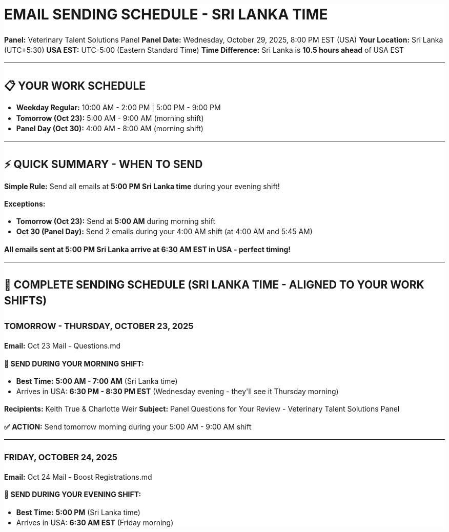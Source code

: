 # EMAIL SENDING SCHEDULE - SRI LANKA TIME

**Panel:** Veterinary Talent Solutions Panel
**Panel Date:** Wednesday, October 29, 2025, 8:00 PM EST (USA)
**Your Location:** Sri Lanka (UTC+5:30)
**USA EST:** UTC-5:00 (Eastern Standard Time)
**Time Difference:** Sri Lanka is **10.5 hours ahead** of USA EST

---

## 📋 YOUR WORK SCHEDULE

- **Weekday Regular:** 10:00 AM - 2:00 PM | 5:00 PM - 9:00 PM
- **Tomorrow (Oct 23):** 5:00 AM - 9:00 AM (morning shift)
- **Panel Day (Oct 30):** 4:00 AM - 8:00 AM (morning shift)

---

## ⚡ QUICK SUMMARY - WHEN TO SEND

**Simple Rule:** Send all emails at **5:00 PM Sri Lanka time** during your evening shift!

**Exceptions:**
- **Tomorrow (Oct 23):** Send at **5:00 AM** during morning shift
- **Oct 30 (Panel Day):** Send 2 emails during your 4:00 AM shift (at 4:00 AM and 5:45 AM)

**All emails sent at 5:00 PM Sri Lanka arrive at 6:30 AM EST in USA - perfect timing!**

---

## 📅 COMPLETE SENDING SCHEDULE (SRI LANKA TIME - ALIGNED TO YOUR WORK SHIFTS)

### **TOMORROW - THURSDAY, OCTOBER 23, 2025**

**Email:** Oct 23 Mail - Questions.md

**🔔 SEND DURING YOUR MORNING SHIFT:**
- **Best Time:** **5:00 AM - 7:00 AM** (Sri Lanka time)
- Arrives in USA: **6:30 PM - 8:30 PM EST** (Wednesday evening - they'll see it Thursday morning)

**Recipients:** Keith True & Charlotte Weir
**Subject:** Panel Questions for Your Review - Veterinary Talent Solutions Panel

**✅ ACTION:** Send tomorrow morning during your 5:00 AM - 9:00 AM shift

---

### **FRIDAY, OCTOBER 24, 2025**

**Email:** Oct 24 Mail - Boost Registrations.md

**🔔 SEND DURING YOUR EVENING SHIFT:**
- **Best Time:** **5:00 PM** (Sri Lanka time)
- Arrives in USA: **6:30 AM EST** (Friday morning)
